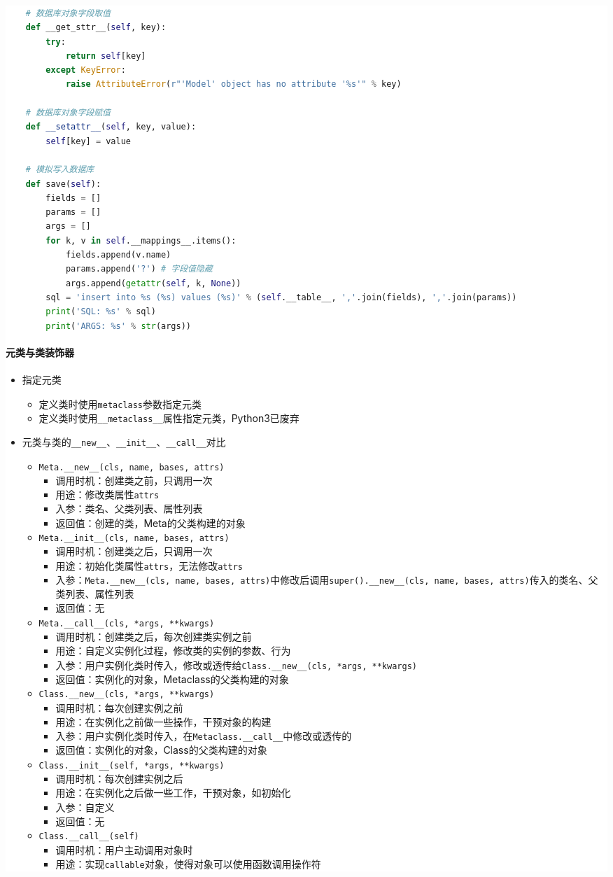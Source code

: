 ```python
    # 数据库对象字段取值
    def __get_sttr__(self, key):
        try:
            return self[key]
        except KeyError:
            raise AttributeError(r"'Model' object has no attribute '%s'" % key)

    # 数据库对象字段赋值
    def __setattr__(self, key, value):
        self[key] = value

    # 模拟写入数据库
    def save(self):
        fields = []
        params = []
        args = []
        for k, v in self.__mappings__.items():
            fields.append(v.name)
            params.append('?') # 字段值隐藏
            args.append(getattr(self, k, None))
        sql = 'insert into %s (%s) values (%s)' % (self.__table__, ','.join(fields), ','.join(params))
        print('SQL: %s' % sql)
        print('ARGS: %s' % str(args))
```



#### 元类与类装饰器

* 指定元类
  * 定义类时使用`metaclass`参数指定元类
  * 定义类时使用`__metaclass__`属性指定元类，Python3已废弃



* 元类与类的`__new__`、`__init__`、`__call__`对比
  * `Meta.__new__(cls, name, bases, attrs)`
    * 调用时机：创建类之前，只调用一次
    * 用途：修改类属性`attrs`
    * 入参：类名、父类列表、属性列表
    * 返回值：创建的类，Meta的父类构建的对象
  * `Meta.__init__(cls, name, bases, attrs)`
    * 调用时机：创建类之后，只调用一次
    * 用途：初始化类属性`attrs`，无法修改`attrs`
    * 入参：`Meta.__new__(cls, name, bases, attrs)`中修改后调用`super().__new__(cls, name, bases, attrs)`传入的类名、父类列表、属性列表
    * 返回值：无
  * `Meta.__call__(cls, *args, **kwargs)`
    * 调用时机：创建类之后，每次创建类实例之前
    * 用途：自定义实例化过程，修改类的实例的参数、行为
    * 入参：用户实例化类时传入，修改或透传给`Class.__new__(cls, *args, **kwargs)`
    * 返回值：实例化的对象，Metaclass的父类构建的对象
  * `Class.__new__(cls, *args, **kwargs)`
    * 调用时机：每次创建实例之前
    * 用途：在实例化之前做一些操作，干预对象的构建
    * 入参：用户实例化类时传入，在`Metaclass.__call__`中修改或透传的
    * 返回值：实例化的对象，Class的父类构建的对象
  * `Class.__init__(self, *args, **kwargs)`
    * 调用时机：每次创建实例之后
    * 用途：在实例化之后做一些工作，干预对象，如初始化
    * 入参：自定义
    * 返回值：无
  * `Class.__call__(self)`
    * 调用时机：用户主动调用对象时
    * 用途：实现`callable`对象，使得对象可以使用函数调用操作符